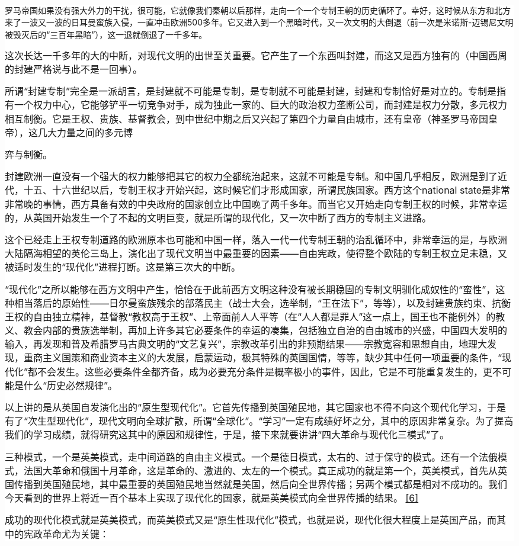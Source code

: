    罗马帝国如果没有强大外力的干扰，很可能，它就像我们秦朝以后那样，走向一个一个专制王朝的历史循环了。幸好，这时候从东方和北方来了一波又一波的日耳曼蛮族入侵，一直冲击欧洲500多年。它又进入到一个黑暗时代，又一次文明的大倒退（前一次是米诺斯-迈锡尼文明被毁灭后的“三百年黑暗”），这一退就倒退了一千多年。
  </span>
 </p>
 <p>
  <span style="font-size: 12pt;">
   这次长达一千多年的大的中断，对现代文明的出世至关重要。它产生了一个东西叫封建，而这又是西方独有的（中国西周的封建严格说与此不是一回事）。
  </span>
 </p>
 <p>
  <span style="font-size: 12pt;">
   所谓“封建专制”完全是一派胡言，是封建就不可能是专制，是专制就不可能是封建，封建和专制恰好是对立的。专制是指有一个权力中心，它能够铲平一切竞争对手，成为独此一家的、巨大的政治权力垄断公司，而封建是权力分散，多元权力相互制衡。它是王权、贵族、基督教会，到中世纪中期之后又兴起了第四个力量自由城市，还有皇帝（神圣罗马帝国皇帝），这几大力量之间的多元博
  </span>
 </p>
 <p>
  <span style="font-size: 12pt;">
   弈与制衡。
  </span>
 </p>
 <p>
  <span style="font-size: 12pt;">
   封建欧洲一直没有一个强大的权力能够把其它的权力全都统治起来，这就不可能是专制。和中国几乎相反，欧洲是到了近代，十五、十六世纪以后，专制王权才开始兴起，这时候它们才形成国家，所谓民族国家。西方这个national state是非常非常晚的事情，西方具备有效的中央政府的国家创立比中国晚了两千多年。而当它又开始走向专制王权的时候，非常幸运的，从英国开始发生一个了不起的文明巨变，就是所谓的现代化，又一次中断了西方的专制主义进路。
  </span>
 </p>
 <p>
  <span style="font-size: 12pt;">
   这个已经走上王权专制道路的欧洲原本也可能和中国一样，落入一代一代专制王朝的治乱循环中，非常幸运的是，与欧洲大陆隔海相望的英伦三岛上，演化出了现代文明当中最重要的因素——自由宪政，使得整个欧陆的专制王权立足未稳，又被适时发生的“现代化”进程打断。这是第三次大的中断。
  </span>
 </p>
 <p>
  <span style="font-size: 12pt;">
   “现代化”之所以能够在西方文明中产生，恰恰在于此前西方文明这种没有被长期稳固的专制文明驯化成奴性的“蛮性”，这种相当落后的原始性——日尔曼蛮族残余的部落民主（战士大会，选举制，“王在法下”，等等），以及封建贵族约束、抗衡王权的自由独立精神，基督教“教权高于王权”、上帝面前人人平等（在“人人都是罪人”这一点上，国王也不能例外）的教义、教会内部的贵族选举制，再加上许多其它必要条件的幸运的凑集，包括独立自治的自由城市的兴盛，中国四大发明的输入，再发现和普及希腊罗马古典文明的“文艺复兴”，宗教改革引出的非预期结果——宗教宽容和思想自由，地理大发现，重商主义国策和商业资本主义的大发展，启蒙运动，极其特殊的英国国情，等等，缺少其中任何一项重要的条件，“现代化”都不会发生。这些必要条件全都齐备，成为必要充分条件是概率极小的事件，因此，它是不可能重复发生的，更不可能是什么“历史必然规律”。
  </span>
 </p>
 <p>
  <span style="font-size: 12pt;">
   以上讲的是从英国自发演化出的“原生型现代化”。它首先传播到英国殖民地，其它国家也不得不向这个现代化学习，于是有了“次生型现代化”，现代文明向全球扩散，所谓“全球化”。“学习”一定有成绩好坏之分，其中的原因非常复杂。为了提高我们的学习成绩，就得研究这其中的原因和规律性，于是，接下来就要讲讲“四大革命与现代化三模式”了。
  </span>
 </p>
 <p>
  <span style="font-size: 12pt;">
   三种模式，一个是英美模式，走中间道路的自由主义模式。一个是德日模式，太右的、过于保守的模式。还有一个法俄模式，法国大革命和俄国十月革命，这是革命的、激进的、太左的一个模式。真正成功的就是第一个，英美模式，首先从英国传播到英国殖民地，其中最重要的英国殖民地当然就是美国，然后向全世界传播；另两个模式都是相对不成功的。我们今天看到的世界上将近一百个基本上实现了现代化的国家，就是英美模式向全世界传播的结果。
   <a href="#_ftn6" name="_ftnref6">
    [6]
   </a>
  </span>
 </p>
 <p>
  <span style="font-size: 12pt;">
   成功的现代化模式就是英美模式，而英美模式又是“原生性现代化”模式，也就是说，现代化很大程度上是英国产品，而其中的宪政革命尤为关键：
  </span>
 </p>
 <p>
  <span style="font-size: 12pt;">